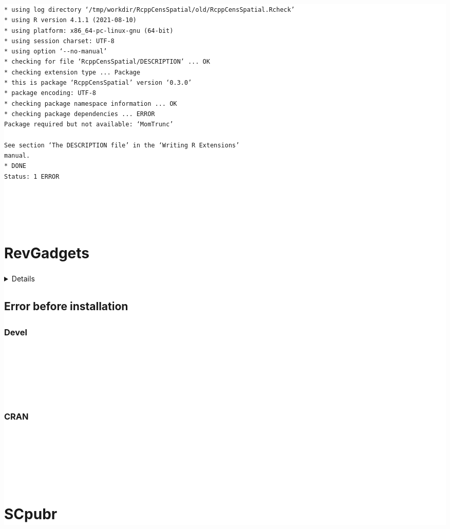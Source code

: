 ```
* using log directory ‘/tmp/workdir/RcppCensSpatial/old/RcppCensSpatial.Rcheck’
* using R version 4.1.1 (2021-08-10)
* using platform: x86_64-pc-linux-gnu (64-bit)
* using session charset: UTF-8
* using option ‘--no-manual’
* checking for file ‘RcppCensSpatial/DESCRIPTION’ ... OK
* checking extension type ... Package
* this is package ‘RcppCensSpatial’ version ‘0.3.0’
* package encoding: UTF-8
* checking package namespace information ... OK
* checking package dependencies ... ERROR
Package required but not available: ‘MomTrunc’

See section ‘The DESCRIPTION file’ in the ‘Writing R Extensions’
manual.
* DONE
Status: 1 ERROR





```
# RevGadgets

<details></details>

## Error before installation

### Devel

```






```
### CRAN

```






```
# SCpubr
